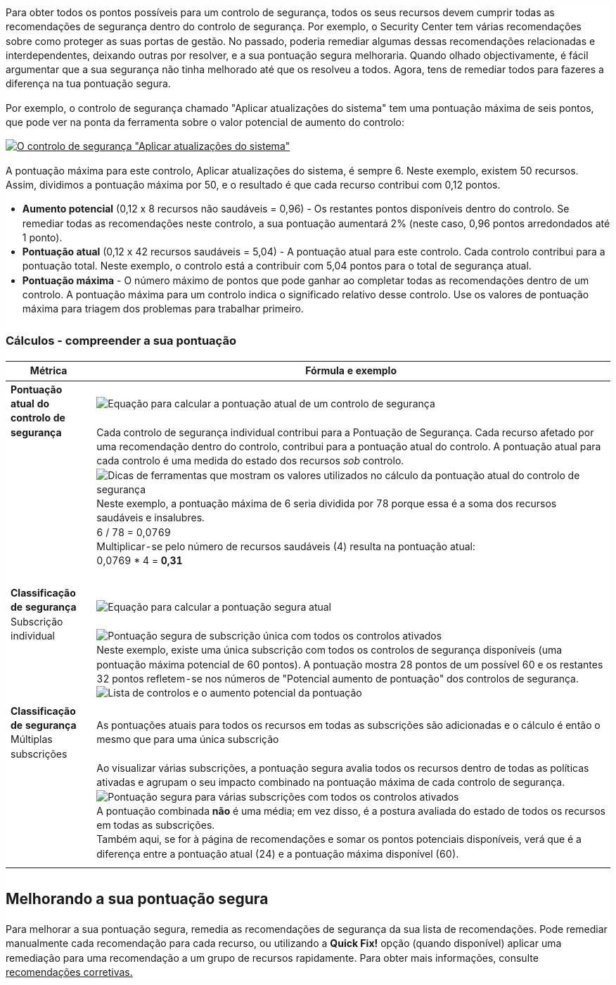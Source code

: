 Para obter todos os pontos possíveis para um controlo de segurança, todos os seus recursos devem cumprir todas as recomendações de segurança dentro do controlo de segurança. Por exemplo, o Security Center tem várias recomendações sobre como proteger as suas portas de gestão. No passado, poderia remediar algumas dessas recomendações relacionadas e interdependentes, deixando outras por resolver, e a sua pontuação segura melhoraria. Quando olhado objectivamente, é fácil argumentar que a sua segurança não tinha melhorado até que os resolveu a todos. Agora, tens de remediar todos para fazeres a diferença na tua pontuação segura.

Por exemplo, o controlo de segurança chamado "Aplicar atualizações do sistema" tem uma pontuação máxima de seis pontos, que pode ver na ponta da ferramenta sobre o valor potencial de aumento do controlo:

[![O controlo de segurança "Aplicar atualizações do sistema"](media/secure-score-security-controls/apply-system-updates-control.png)](media/secure-score-security-controls/apply-system-updates-control.png#lightbox)

A pontuação máxima para este controlo, Aplicar atualizações do sistema, é sempre 6. Neste exemplo, existem 50 recursos. Assim, dividimos a pontuação máxima por 50, e o resultado é que cada recurso contribui com 0,12 pontos. 

* **Aumento potencial** (0,12 x 8 recursos não saudáveis = 0,96) - Os restantes pontos disponíveis dentro do controlo. Se remediar todas as recomendações neste controlo, a sua pontuação aumentará 2% (neste caso, 0,96 pontos arredondados até 1 ponto). 
* **Pontuação atual** (0,12 x 42 recursos saudáveis = 5,04) - A pontuação atual para este controlo. Cada controlo contribui para a pontuação total. Neste exemplo, o controlo está a contribuir com 5,04 pontos para o total de segurança atual.
* **Pontuação máxima** - O número máximo de pontos que pode ganhar ao completar todas as recomendações dentro de um controlo. A pontuação máxima para um controlo indica o significado relativo desse controlo. Use os valores de pontuação máxima para triagem dos problemas para trabalhar primeiro. 


### <a name="calculations---understanding-your-score"></a>Cálculos - compreender a sua pontuação

|Métrica|Fórmula e exemplo|
|-|-|
|**Pontuação atual do controlo de segurança**|<br>![Equação para calcular a pontuação atual de um controlo de segurança](media/secure-score-security-controls/security-control-scoring-equation.png)<br><br>Cada controlo de segurança individual contribui para a Pontuação de Segurança. Cada recurso afetado por uma recomendação dentro do controlo, contribui para a pontuação atual do controlo. A pontuação atual para cada controlo é uma medida do estado dos recursos *sob* controlo.<br>![Dicas de ferramentas que mostram os valores utilizados no cálculo da pontuação atual do controlo de segurança](media/secure-score-security-controls/security-control-scoring-tooltips.png)<br>Neste exemplo, a pontuação máxima de 6 seria dividida por 78 porque essa é a soma dos recursos saudáveis e insalubres.<br>6 / 78 = 0,0769<br>Multiplicar-se pelo número de recursos saudáveis (4) resulta na pontuação atual:<br>0,0769 * 4 = **0,31**<br><br>|
|**Classificação de segurança**<br>Subscrição individual|<br>![Equação para calcular a pontuação segura atual](media/secure-score-security-controls/secure-score-equation.png)<br><br>![Pontuação segura de subscrição única com todos os controlos ativados](media/secure-score-security-controls/secure-score-example-single-sub.png)<br>Neste exemplo, existe uma única subscrição com todos os controlos de segurança disponíveis (uma pontuação máxima potencial de 60 pontos). A pontuação mostra 28 pontos de um possível 60 e os restantes 32 pontos refletem-se nos números de "Potencial aumento de pontuação" dos controlos de segurança.<br>![Lista de controlos e o aumento potencial da pontuação](media/secure-score-security-controls/secure-score-example-single-sub-recs.png)|
|**Classificação de segurança**<br>Múltiplas subscrições|<br>As pontuações atuais para todos os recursos em todas as subscrições são adicionadas e o cálculo é então o mesmo que para uma única subscrição<br><br>Ao visualizar várias subscrições, a pontuação segura avalia todos os recursos dentro de todas as políticas ativadas e agrupam o seu impacto combinado na pontuação máxima de cada controlo de segurança.<br>![Pontuação segura para várias subscrições com todos os controlos ativados](media/secure-score-security-controls/secure-score-example-multiple-subs.png)<br>A pontuação combinada **não** é uma média; em vez disso, é a postura avaliada do estado de todos os recursos em todas as subscrições.<br>Também aqui, se for à página de recomendações e somar os pontos potenciais disponíveis, verá que é a diferença entre a pontuação atual (24) e a pontuação máxima disponível (60).|
||||

## <a name="improving-your-secure-score"></a>Melhorando a sua pontuação segura

Para melhorar a sua pontuação segura, remedia as recomendações de segurança da sua lista de recomendações. Pode remediar manualmente cada recomendação para cada recurso, ou utilizando a **Quick Fix!** opção (quando disponível) aplicar uma remediação para uma recomendação a um grupo de recursos rapidamente. Para obter mais informações, consulte [recomendações corretivas.](security-center-remediate-recommendations.md)
